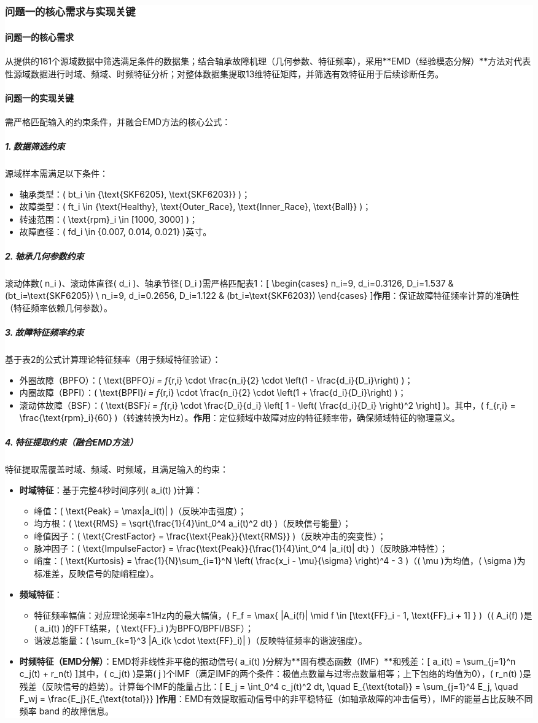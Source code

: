 ### 问题一的核心需求与实现关键
#### 问题一的核心需求
从提供的161个源域数据中筛选满足条件的数据集；结合轴承故障机理（几何参数、特征频率），采用**EMD（经验模态分解）**方法对代表性源域数据进行时域、频域、时频特征分析；对整体数据集提取13维特征矩阵，并筛选有效特征用于后续诊断任务。

#### 问题一的实现关键
需严格匹配输入的约束条件，并融合EMD方法的核心公式：

##### 1. 数据筛选约束
源域样本需满足以下条件：
- 轴承类型：\( bt_i \in \{\text{SKF6205}, \text{SKF6203}\} \)；
- 故障类型：\( ft_i \in \{\text{Healthy}, \text{Outer_Race}, \text{Inner_Race}, \text{Ball}\} \)；
- 转速范围：\( \text{rpm}_i \in [1000, 3000] \)；
- 故障直径：\( fd_i \in \{0.007, 0.014, 0.021\} \)英寸。

##### 2. 轴承几何参数约束
滚动体数\( n_i \)、滚动体直径\( d_i \)、轴承节径\( D_i \)需严格匹配表1：\[
\begin{cases}
n_i=9, d_i=0.3126, D_i=1.537 & (bt_i=\text{SKF6205}) \\
n_i=9, d_i=0.2656, D_i=1.122 & (bt_i=\text{SKF6203})
\end{cases}
\]**作用**：保证故障特征频率计算的准确性（特征频率依赖几何参数）。

##### 3. 故障特征频率约束
基于表2的公式计算理论特征频率（用于频域特征验证）：
- 外圈故障（BPFO）：\( \text{BPFO}*i = f*{r,i} \cdot \frac{n_i}{2} \cdot \left(1 - \frac{d_i}{D_i}\right) \)；
- 内圈故障（BPFI）：\( \text{BPFI}*i = f*{r,i} \cdot \frac{n_i}{2} \cdot \left(1 + \frac{d_i}{D_i}\right) \)；
- 滚动体故障（BSF）：\( \text{BSF}*i = f*{r,i} \cdot \frac{D_i}{d_i} \left[ 1 - \left( \frac{d_i}{D_i} \right)^2 \right] \)。其中，\( f_{r,i} = \frac{\text{rpm}_i}{60} \)（转速转换为Hz）。**作用**：定位频域中故障对应的特征频率带，确保频域特征的物理意义。

##### 4. 特征提取约束（融合EMD方法）
特征提取需覆盖时域、频域、时频域，且满足输入的约束：
- **时域特征**：基于完整4秒时间序列\( a_i(t) \)计算：
  - 峰值：\( \text{Peak} = \max|a_i(t)| \)（反映冲击强度）；
  - 均方根：\( \text{RMS} = \sqrt{\frac{1}{4}\int_0^4 a_i(t)^2 dt} \)（反映信号能量）；
  - 峰值因子：\( \text{CrestFactor} = \frac{\text{Peak}}{\text{RMS}} \)（反映冲击的突变性）；
  - 脉冲因子：\( \text{ImpulseFactor} = \frac{\text{Peak}}{\frac{1}{4}\int_0^4 |a_i(t)| dt} \)（反映脉冲特性）；
  - 峭度：\( \text{Kurtosis} = \frac{1}{N}\sum_{i=1}^N \left( \frac{x_i - \mu}{\sigma} \right)^4 - 3 \)（\( \mu \)为均值，\( \sigma \)为标准差，反映信号的陡峭程度）。

- **频域特征**：
  - 特征频率幅值：对应理论频率±1Hz内的最大幅值，\( F_f = \max\{ |A_i(f)| \mid f \in [\text{FF}_i - 1, \text{FF}_i + 1] \} \)（\( A_i(f) \)是\( a_i(t) \)的FFT结果，\( \text{FF}_i \)为BPFO/BPFI/BSF）；
  - 谐波总能量：\( \sum_{k=1}^3 |A_i(k \cdot \text{FF}_i)| \)（反映特征频率的谐波强度）。

- **时频特征（EMD分解）**：EMD将非线性非平稳的振动信号\( a_i(t) \)分解为**固有模态函数（IMF）**和残差：\[ a_i(t) = \sum_{j=1}^n c_j(t) + r_n(t) \]其中，\( c_j(t) \)是第\( j \)个IMF（满足IMF的两个条件：极值点数量与过零点数量相等；上下包络的均值为0），\( r_n(t) \)是残差（反映信号的趋势）。计算每个IMF的能量占比：\[ E_j = \int_0^4 c_j(t)^2 dt, \quad E_{\text{total}} = \sum_{j=1}^4 E_j, \quad F_wj = \frac{E_j}{E_{\text{total}}} \]**作用**：EMD有效提取振动信号中的非平稳特征（如轴承故障的冲击信号），IMF的能量占比反映不同频率 band 的故障信息。
